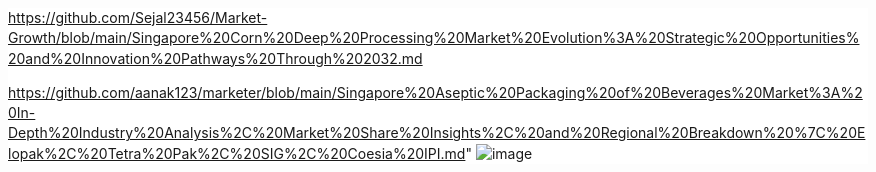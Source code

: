 <a href=https://github.com/Sejal23456/Market-Growth/blob/main/Singapore%20Corn%20Deep%20Processing%20Market%20Evolution%3A%20Strategic%20Opportunities%20and%20Innovation%20Pathways%20Through%202032.md>https://github.com/Sejal23456/Market-Growth/blob/main/Singapore%20Corn%20Deep%20Processing%20Market%20Evolution%3A%20Strategic%20Opportunities%20and%20Innovation%20Pathways%20Through%202032.md</a>

<a href=https://github.com/aanak123/marketer/blob/main/Singapore%20Aseptic%20Packaging%20of%20Beverages%20Market%3A%20In-Depth%20Industry%20Analysis%2C%20Market%20Share%20Insights%2C%20and%20Regional%20Breakdown%20%7C%20Elopak%2C%20Tetra%20Pak%2C%20SIG%2C%20Coesia%20IPI.md>https://github.com/aanak123/marketer/blob/main/Singapore%20Aseptic%20Packaging%20of%20Beverages%20Market%3A%20In-Depth%20Industry%20Analysis%2C%20Market%20Share%20Insights%2C%20and%20Regional%20Breakdown%20%7C%20Elopak%2C%20Tetra%20Pak%2C%20SIG%2C%20Coesia%20IPI.md</a>"
![image](https://github.com/user-attachments/assets/4f6773a8-4e9e-48bb-9d24-8c299d96cc6d)
